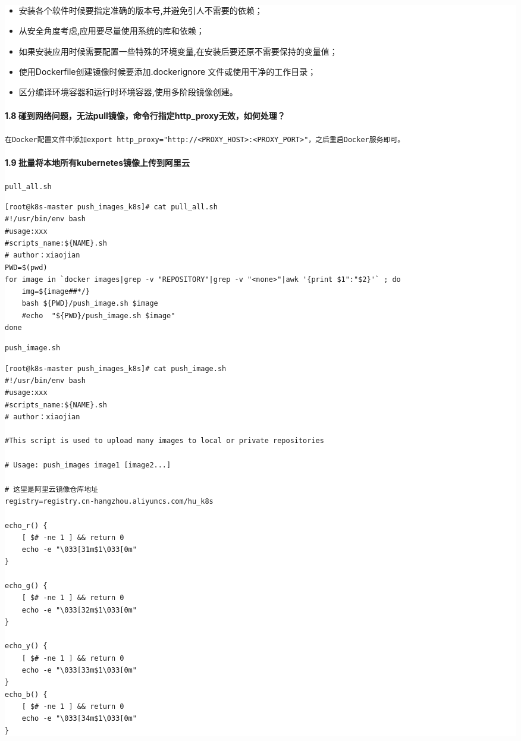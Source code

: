 - 安装各个软件时候要指定准确的版本号,并避免引人不需要的依赖；

- 从安全角度考虑,应用要尽量使用系统的库和依赖；

- 如果安装应用时候需要配置一些特殊的环境变量,在安装后要还原不需要保持的变量值；

- 使用Dockerfile创建镜像时候要添加.dockerignore 文件或使用干净的工作目录；

- 区分编译环境容器和运行时环境容器,使用多阶段镜像创建。



#### 1.8 碰到网络问题，无法pull镜像，命令行指定http_proxy无效，如何处理？

```
在Docker配置文件中添加export http_proxy="http://<PROXY_HOST>:<PROXY_PORT>"，之后重启Docker服务即可。
```

#### 1.9 批量将本地所有kubernetes镜像上传到阿里云

`pull_all.sh`

```shell
[root@k8s-master push_images_k8s]# cat pull_all.sh
#!/usr/bin/env bash
#usage:xxx
#scripts_name:${NAME}.sh
# author：xiaojian
PWD=$(pwd)
for image in `docker images|grep -v "REPOSITORY"|grep -v "<none>"|awk '{print $1":"$2}'` ; do
    img=${image##*/}
    bash ${PWD}/push_image.sh $image
    #echo  "${PWD}/push_image.sh $image"
done
```

`push_image.sh`

```shell
[root@k8s-master push_images_k8s]# cat push_image.sh
#!/usr/bin/env bash
#usage:xxx
#scripts_name:${NAME}.sh
# author：xiaojian

#This script is used to upload many images to local or private repositories

# Usage: push_images image1 [image2...]

# 这里是阿里云镜像仓库地址
registry=registry.cn-hangzhou.aliyuncs.com/hu_k8s

echo_r() {
    [ $# -ne 1 ] && return 0
    echo -e "\033[31m$1\033[0m"
}

echo_g() {
    [ $# -ne 1 ] && return 0
    echo -e "\033[32m$1\033[0m"
}

echo_y() {
    [ $# -ne 1 ] && return 0
    echo -e "\033[33m$1\033[0m"
}
echo_b() {
    [ $# -ne 1 ] && return 0
    echo -e "\033[34m$1\033[0m"
}
```